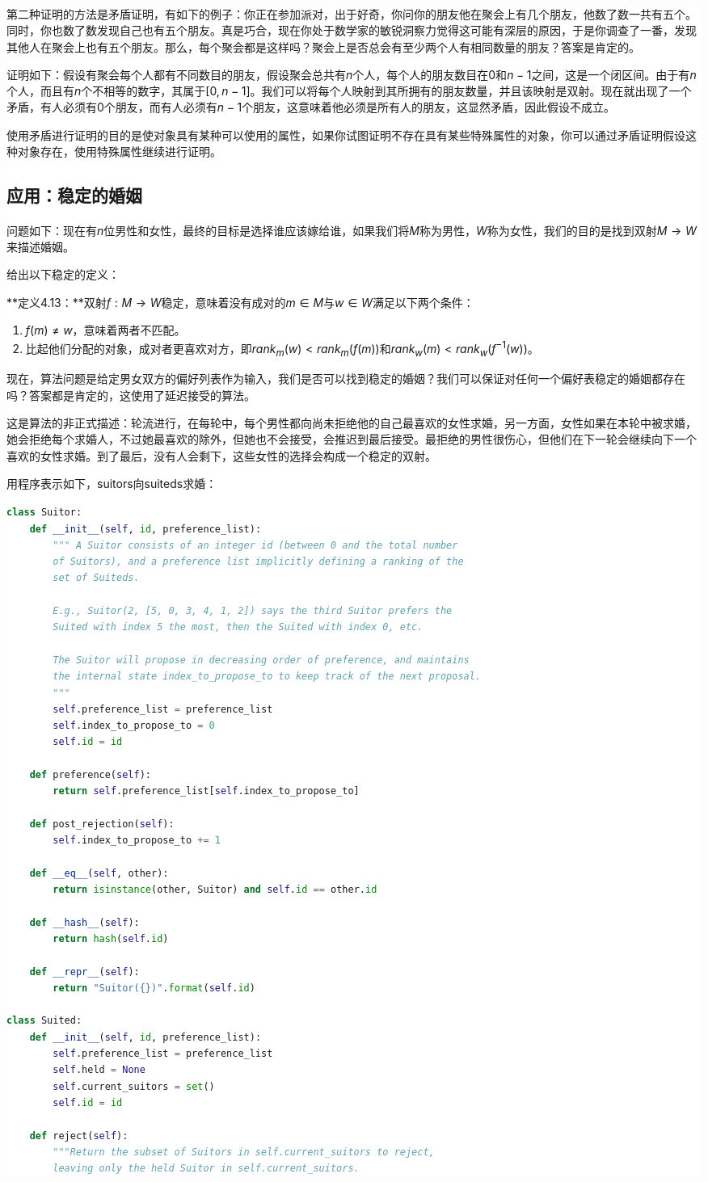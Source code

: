 第二种证明的方法是矛盾证明，有如下的例子：你正在参加派对，出于好奇，你问你的朋友他在聚会上有几个朋友，他数了数一共有五个。同时，你也数了数发现自己也有五个朋友。真是巧合，现在你处于数学家的敏锐洞察力觉得这可能有深层的原因，于是你调查了一番，发现其他人在聚会上也有五个朋友。那么，每个聚会都是这样吗？聚会上是否总会有至少两个人有相同数量的朋友？答案是肯定的。

证明如下：假设有聚会每个人都有不同数目的朋友，假设聚会总共有$n$个人，每个人的朋友数目在0和$n-1$之间，这是一个闭区间。由于有$n$个人，而且有$n$个不相等的数字，其属于$[0,n-1]$。我们可以将每个人映射到其所拥有的朋友数量，并且该映射是双射。现在就出现了一个矛盾，有人必须有0个朋友，而有人必须有$n-1$个朋友，这意味着他必须是所有人的朋友，这显然矛盾，因此假设不成立。

使用矛盾进行证明的目的是使对象具有某种可以使用的属性，如果你试图证明不存在具有某些特殊属性的对象，你可以通过矛盾证明假设这种对象存在，使用特殊属性继续进行证明。

## 应用：稳定的婚姻

问题如下：现在有$n$位男性和女性，最终的目标是选择谁应该嫁给谁，如果我们将$M$称为男性，$W$称为女性，我们的目的是找到双射$M \to W$来描述婚姻。

给出以下稳定的定义：

**定义4.13：**双射$f:M \to W$稳定，意味着没有成对的$m \in M$与$w \in W$满足以下两个条件：

1. $f(m) \ne w$，意味着两者不匹配。
2. 比起他们分配的对象，成对者更喜欢对方，即$ran{k_m}(w) < ran{k_m}(f(m))$和$ran{k_w}(m) < ran{k_w}({f^{ - 1}}(w))$。

现在，算法问题是给定男女双方的偏好列表作为输入，我们是否可以找到稳定的婚姻？我们可以保证对任何一个偏好表稳定的婚姻都存在吗？答案都是肯定的，这使用了延迟接受的算法。

这是算法的非正式描述：轮流进行，在每轮中，每个男性都向尚未拒绝他的自己最喜欢的女性求婚，另一方面，女性如果在本轮中被求婚，她会拒绝每个求婚人，不过她最喜欢的除外，但她也不会接受，会推迟到最后接受。最拒绝的男性很伤心，但他们在下一轮会继续向下一个喜欢的女性求婚。到了最后，没有人会剩下，这些女性的选择会构成一个稳定的双射。

用程序表示如下，suitors向suiteds求婚：

```python
class Suitor:
    def __init__(self, id, preference_list):
        """ A Suitor consists of an integer id (between 0 and the total number
        of Suitors), and a preference list implicitly defining a ranking of the
        set of Suiteds.

        E.g., Suitor(2, [5, 0, 3, 4, 1, 2]) says the third Suitor prefers the
        Suited with index 5 the most, then the Suited with index 0, etc.

        The Suitor will propose in decreasing order of preference, and maintains
        the internal state index_to_propose_to to keep track of the next proposal.
        """
        self.preference_list = preference_list
        self.index_to_propose_to = 0
        self.id = id

    def preference(self):
        return self.preference_list[self.index_to_propose_to]

    def post_rejection(self):
        self.index_to_propose_to += 1

    def __eq__(self, other):
        return isinstance(other, Suitor) and self.id == other.id

    def __hash__(self):
        return hash(self.id)

    def __repr__(self):
        return "Suitor({})".format(self.id)
   
class Suited:
    def __init__(self, id, preference_list):
        self.preference_list = preference_list
        self.held = None
        self.current_suitors = set()
        self.id = id

    def reject(self):
        """Return the subset of Suitors in self.current_suitors to reject,
        leaving only the held Suitor in self.current_suitors.
```